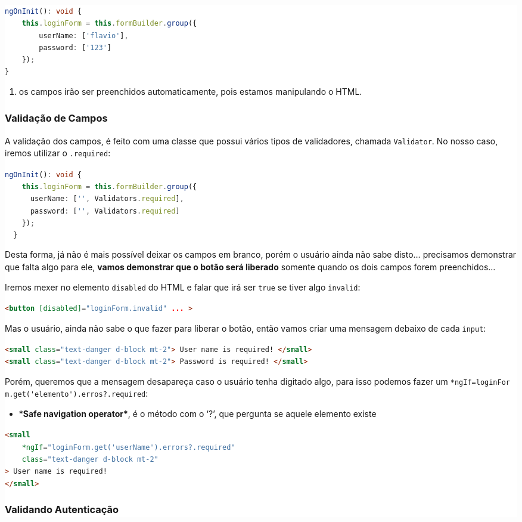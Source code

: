    ```typescript
   ngOnInit(): void {
       this.loginForm = this.formBuilder.group({
           userName: ['flavio'],
           password: ['123']
       });
   }
   ```

   1. os campos irão ser preenchidos automaticamente, pois estamos manipulando o HTML.

### Validação de Campos

A validação dos campos, é feito com uma classe que possui vários tipos de validadores, chamada `Validator`. No nosso caso, iremos utilizar o `.required`:

```typescript
ngOnInit(): void {
    this.loginForm = this.formBuilder.group({
      userName: ['', Validators.required],  
      password: ['', Validators.required]
    });
  }
```

Desta forma, já não é mais possível deixar os campos em branco, porém o usuário ainda não sabe disto… precisamos demonstrar que falta algo para ele, **vamos demonstrar que o botão será liberado** somente quando os dois campos forem preenchidos…<br>

Iremos mexer no elemento `disabled` do HTML e falar que irá ser `true` se tiver algo `invalid`:

```html
<button [disabled]="loginForm.invalid" ... > 
```

Mas o usuário, ainda não sabe o que fazer para liberar o botão, então vamos criar uma mensagem debaixo de cada `input`:

```html
<small class="text-danger d-block mt-2"> User name is required! </small>
<small class="text-danger d-block mt-2"> Password is required! </small>
```

Porém, queremos que a mensagem desapareça caso o usuário tenha digitado algo, para isso podemos fazer um `*ngIf=loginForm.get('elemento').erros?.required`:

* ***Safe navigation operator\***, é o método com o ‘?’, que pergunta se aquele elemento existe

```html
<small
    *ngIf="loginForm.get('userName').errors?.required"
    class="text-danger d-block mt-2"
> User name is required!
</small>
```



### Validando Autenticação
